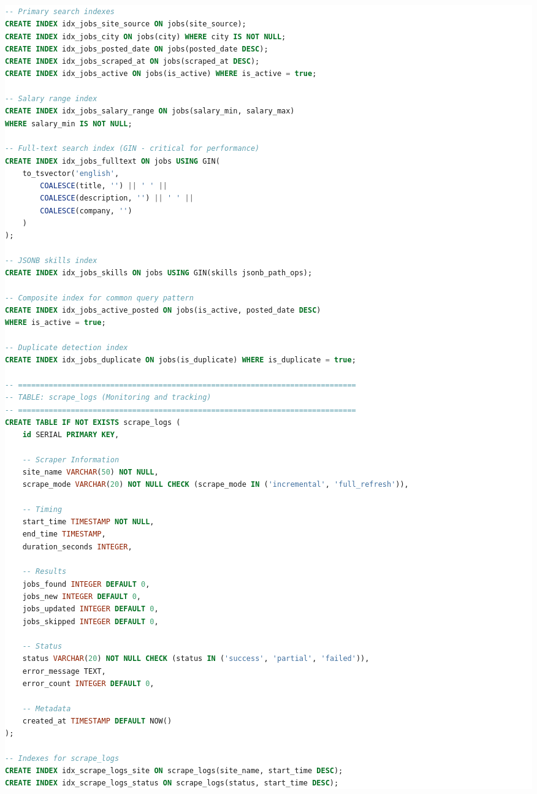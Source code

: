 ```sql
-- Primary search indexes
CREATE INDEX idx_jobs_site_source ON jobs(site_source);
CREATE INDEX idx_jobs_city ON jobs(city) WHERE city IS NOT NULL;
CREATE INDEX idx_jobs_posted_date ON jobs(posted_date DESC);
CREATE INDEX idx_jobs_scraped_at ON jobs(scraped_at DESC);
CREATE INDEX idx_jobs_active ON jobs(is_active) WHERE is_active = true;

-- Salary range index
CREATE INDEX idx_jobs_salary_range ON jobs(salary_min, salary_max) 
WHERE salary_min IS NOT NULL;

-- Full-text search index (GIN - critical for performance)
CREATE INDEX idx_jobs_fulltext ON jobs USING GIN(
    to_tsvector('english', 
        COALESCE(title, '') || ' ' || 
        COALESCE(description, '') || ' ' ||
        COALESCE(company, '')
    )
);

-- JSONB skills index
CREATE INDEX idx_jobs_skills ON jobs USING GIN(skills jsonb_path_ops);

-- Composite index for common query pattern
CREATE INDEX idx_jobs_active_posted ON jobs(is_active, posted_date DESC) 
WHERE is_active = true;

-- Duplicate detection index
CREATE INDEX idx_jobs_duplicate ON jobs(is_duplicate) WHERE is_duplicate = true;

-- =============================================================================
-- TABLE: scrape_logs (Monitoring and tracking)
-- =============================================================================
CREATE TABLE IF NOT EXISTS scrape_logs (
    id SERIAL PRIMARY KEY,
    
    -- Scraper Information
    site_name VARCHAR(50) NOT NULL,
    scrape_mode VARCHAR(20) NOT NULL CHECK (scrape_mode IN ('incremental', 'full_refresh')),
    
    -- Timing
    start_time TIMESTAMP NOT NULL,
    end_time TIMESTAMP,
    duration_seconds INTEGER,
    
    -- Results
    jobs_found INTEGER DEFAULT 0,
    jobs_new INTEGER DEFAULT 0,
    jobs_updated INTEGER DEFAULT 0,
    jobs_skipped INTEGER DEFAULT 0,
    
    -- Status
    status VARCHAR(20) NOT NULL CHECK (status IN ('success', 'partial', 'failed')),
    error_message TEXT,
    error_count INTEGER DEFAULT 0,
    
    -- Metadata
    created_at TIMESTAMP DEFAULT NOW()
);

-- Indexes for scrape_logs
CREATE INDEX idx_scrape_logs_site ON scrape_logs(site_name, start_time DESC);
CREATE INDEX idx_scrape_logs_status ON scrape_logs(status, start_time DESC);
```